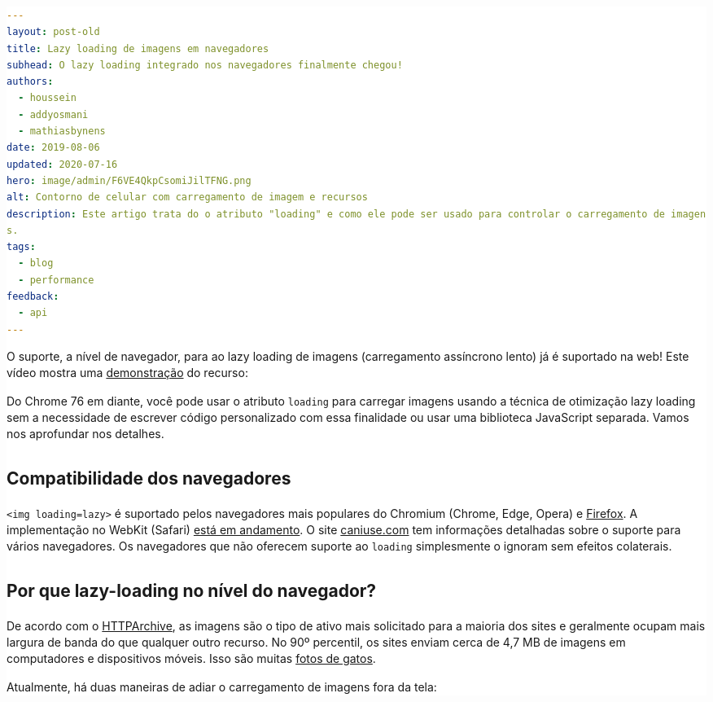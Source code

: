 ```yaml
---
layout: post-old
title: Lazy loading de imagens em navegadores
subhead: O lazy loading integrado nos navegadores finalmente chegou!
authors:
  - houssein
  - addyosmani
  - mathiasbynens
date: 2019-08-06
updated: 2020-07-16
hero: image/admin/F6VE4QkpCsomiJilTFNG.png
alt: Contorno de celular com carregamento de imagem e recursos
description: Este artigo trata do o atributo "loading" e como ele pode ser usado para controlar o carregamento de imagens.
tags:
  - blog
  - performance
feedback:
  - api
---
```


O suporte, a nível de navegador, para ao lazy loading de imagens (carregamento assíncrono lento) já é suportado na web! Este vídeo mostra uma [demonstração](https://mathiasbynens.be/demo/img-loading-lazy) do recurso:

<figure class="w-figure w-figure--fullbleed">
  <video controls autoplay loop muted class="w-screenshot">
    <source src="https://storage.googleapis.com/web-dev-assets/native-lazy-loading/lazyload.webm" type="video/webm">
    <source src="https://storage.googleapis.com/web-dev-assets/native-lazy-loading/lazyload.mp4" type="video/mp4">
  </source></source></video></figure>

Do Chrome 76 em diante, você pode usar o atributo `loading` para carregar imagens usando a técnica de otimização lazy loading sem a necessidade de escrever código personalizado com essa finalidade ou usar uma biblioteca JavaScript separada. Vamos nos aprofundar nos detalhes.

## Compatibilidade dos navegadores

`<img loading=lazy>` é suportado pelos navegadores mais populares do Chromium (Chrome, Edge, Opera) e [Firefox](https://developer.mozilla.org/docs/Mozilla/Firefox/Releases/75#HTML). A implementação no WebKit (Safari) [está em andamento](https://bugs.webkit.org/show_bug.cgi?id=200764). O site [caniuse.com](https://caniuse.com/#feat=loading-lazy-attr) tem informações detalhadas sobre o suporte para vários navegadores. Os navegadores que não oferecem suporte ao `loading` simplesmente o ignoram sem efeitos colaterais.

## Por que lazy-loading no nível do navegador?

De acordo com o [HTTPArchive](https://httparchive.org/reports/page-weight), as imagens são o tipo de ativo mais solicitado para a maioria dos sites e geralmente ocupam mais largura de banda do que qualquer outro recurso. No 90º percentil, os sites enviam cerca de 4,7 MB de imagens em computadores e dispositivos móveis. Isso são muitas [fotos de gatos](https://en.wikipedia.org/wiki/Cats_and_the_Internet).

Atualmente, há duas maneiras de adiar o carregamento de imagens fora da tela:
